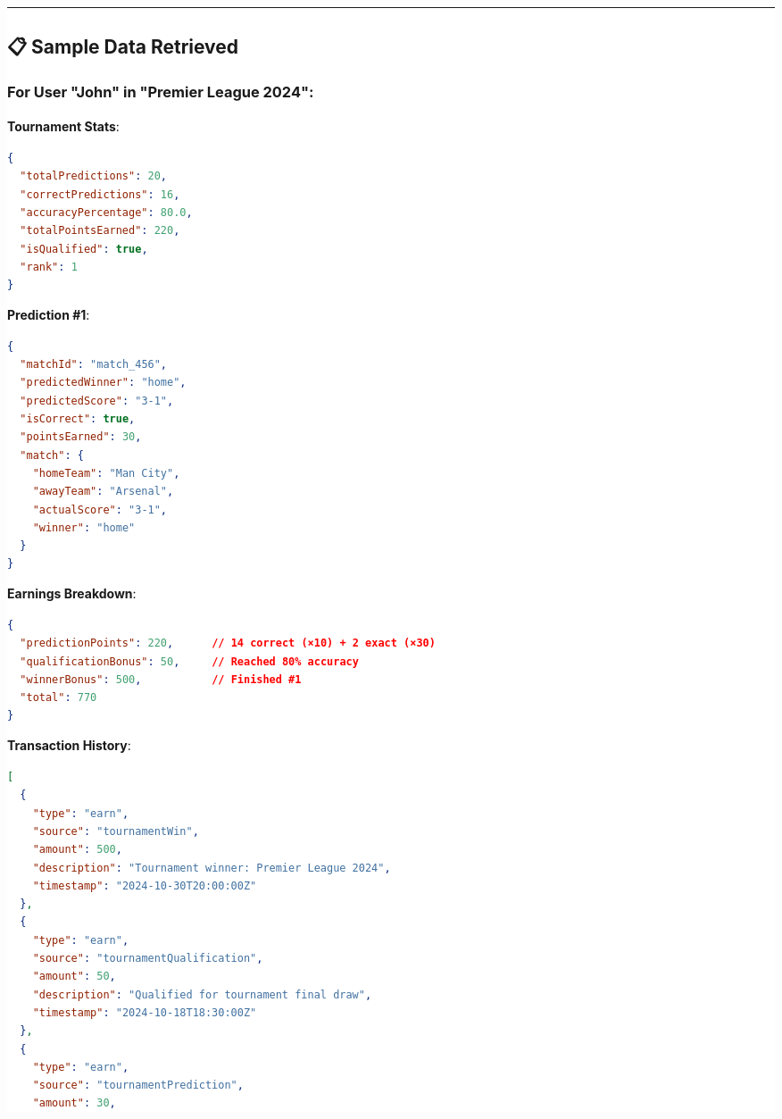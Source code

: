 
---

## 📋 Sample Data Retrieved

### For User "John" in "Premier League 2024":

**Tournament Stats**:
```json
{
  "totalPredictions": 20,
  "correctPredictions": 16,
  "accuracyPercentage": 80.0,
  "totalPointsEarned": 220,
  "isQualified": true,
  "rank": 1
}
```

**Prediction #1**:
```json
{
  "matchId": "match_456",
  "predictedWinner": "home",
  "predictedScore": "3-1",
  "isCorrect": true,
  "pointsEarned": 30,
  "match": {
    "homeTeam": "Man City",
    "awayTeam": "Arsenal",
    "actualScore": "3-1",
    "winner": "home"
  }
}
```

**Earnings Breakdown**:
```json
{
  "predictionPoints": 220,      // 14 correct (×10) + 2 exact (×30)
  "qualificationBonus": 50,     // Reached 80% accuracy
  "winnerBonus": 500,           // Finished #1
  "total": 770
}
```

**Transaction History**:
```json
[
  {
    "type": "earn",
    "source": "tournamentWin",
    "amount": 500,
    "description": "Tournament winner: Premier League 2024",
    "timestamp": "2024-10-30T20:00:00Z"
  },
  {
    "type": "earn",
    "source": "tournamentQualification",
    "amount": 50,
    "description": "Qualified for tournament final draw",
    "timestamp": "2024-10-18T18:30:00Z"
  },
  {
    "type": "earn",
    "source": "tournamentPrediction",
    "amount": 30,
```
